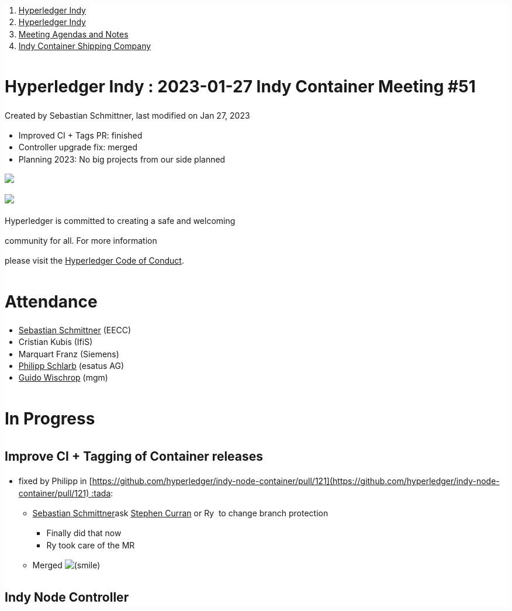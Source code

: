 1. [Hyperledger Indy](index.html)
2. [Hyperledger Indy](Hyperledger-Indy_19464194.html)
3. [Meeting Agendas and Notes](Meeting-Agendas-and-Notes_19464715.html)
4. [Indy Container Shipping Company](Indy-Container-Shipping-Company_19464565.html)

# Hyperledger Indy : 2023-01-27 Indy Container Meeting #51

Created by Sebastian Schmittner, last modified on Jan 27, 2023

- Improved CI + Tags PR: finished
- Controller upgrade fix: merged
- Planning 2023: No big projects from our side planned

![](https://wiki.hyperledger.org/download/attachments/29034696/Antitrustnotice.png?version=1&modificationDate=1581695654000&api=v2)

![](https://wiki.hyperledger.org/download/attachments/2392771/welcome.png?version=2&modificationDate=1572450107000&api=v2)

Hyperledger is committed to creating a safe and welcoming

community for all. For more information

please visit the [Hyperledger Code of Conduct](https://lf-hyperledger.atlassian.net/wiki/spaces/HYP/pages/19595281/Hyperledger+Code+of+Conduct).

# Attendance

- [Sebastian Schmittner](https://lf-hyperledger.atlassian.net/wiki/people/5f3100521ac29c004582f9d5?ref=confluence) (EECC)
- Cristian Kubis (IfiS)
- Marquart Franz (Siemens)
- [Philipp Schlarb](https://lf-hyperledger.atlassian.net/wiki/people/712020:746f867b-3462-4658-8241-e74712f0cf6a?ref=confluence) (esatus AG)
- [Guido Wischrop](https://lf-hyperledger.atlassian.net/wiki/people/557058:cc60b0b6-176a-467d-8291-5f64e27c4df2?ref=confluence) (mgm)

# In Progress

## Improve CI + Tagging of Container releases

- fixed by Philipp in [https://github.com/hyperledger/indy-node-container/pull/121](https://github.com/hyperledger/indy-node-container/pull/121) :tada:
  
  - [Sebastian Schmittner](https://lf-hyperledger.atlassian.net/wiki/people/5f3100521ac29c004582f9d5?ref=confluence)ask [Stephen Curran](https://lf-hyperledger.atlassian.net/wiki/people/557058:d676f135-ecd6-465b-b7eb-f87976bf4569?ref=confluence) or Ry  to change branch protection
    
    - Finally did that now
    - Ry took care of the MR
  - Merged ![(smile)](images/icons/emoticons/smile.png)

## Indy Node Controller
